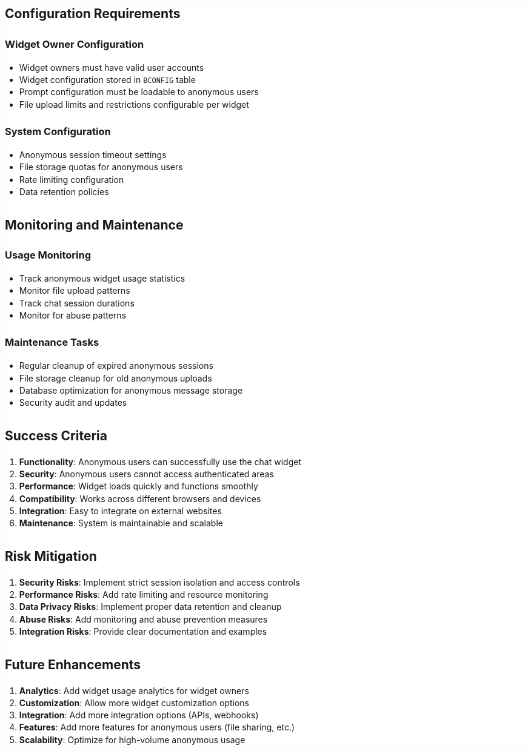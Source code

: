 ## Configuration Requirements

### Widget Owner Configuration
- Widget owners must have valid user accounts
- Widget configuration stored in `BCONFIG` table
- Prompt configuration must be loadable to anonymous users
- File upload limits and restrictions configurable per widget

### System Configuration
- Anonymous session timeout settings
- File storage quotas for anonymous users
- Rate limiting configuration
- Data retention policies

## Monitoring and Maintenance

### Usage Monitoring
- Track anonymous widget usage statistics
- Monitor file upload patterns
- Track chat session durations
- Monitor for abuse patterns

### Maintenance Tasks
- Regular cleanup of expired anonymous sessions
- File storage cleanup for old anonymous uploads
- Database optimization for anonymous message storage
- Security audit and updates

## Success Criteria

1. **Functionality**: Anonymous users can successfully use the chat widget
2. **Security**: Anonymous users cannot access authenticated areas
3. **Performance**: Widget loads quickly and functions smoothly
4. **Compatibility**: Works across different browsers and devices
5. **Integration**: Easy to integrate on external websites
6. **Maintenance**: System is maintainable and scalable

## Risk Mitigation

1. **Security Risks**: Implement strict session isolation and access controls
2. **Performance Risks**: Add rate limiting and resource monitoring
3. **Data Privacy Risks**: Implement proper data retention and cleanup
4. **Abuse Risks**: Add monitoring and abuse prevention measures
5. **Integration Risks**: Provide clear documentation and examples

## Future Enhancements

1. **Analytics**: Add widget usage analytics for widget owners
2. **Customization**: Allow more widget customization options
3. **Integration**: Add more integration options (APIs, webhooks)
4. **Features**: Add more features for anonymous users (file sharing, etc.)
5. **Scalability**: Optimize for high-volume anonymous usage 